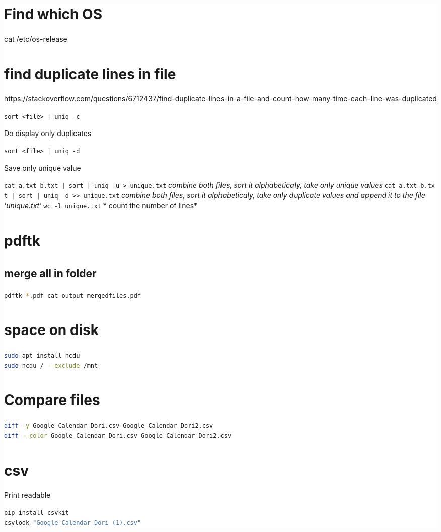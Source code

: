 # Find which OS

cat /etc/os-release

# find duplicate lines in file

https://stackoverflow.com/questions/6712437/find-duplicate-lines-in-a-file-and-count-how-many-time-each-line-was-duplicated

`sort <file> | uniq -c`

Do display only duplicates

`sort <file> | uniq -d `

Save only unique value

```cat a.txt b.txt | sort | uniq -u > unique.txt``` *combine both files, sort it alphabeticaly, take only unique values*
```cat a.txt b.txt | sort | uniq -d >> unique.txt``` *combine both files, sort it alphabeticaly, take only duplicate values and append it to the file 'unique.txt'*
`wc -l unique.txt` * count the number of lines*


# pdftk

## merge all in folder

```sh
pdftk *.pdf cat output mergedfiles.pdf
```

# space on disk

```sh
sudo apt install ncdu  
sudo ncdu / --exclude /mnt
```

# Compare files

```sh
diff -y Google_Calendar_Dori.csv Google_Calendar_Dori2.csv
diff --color Google_Calendar_Dori.csv Google_Calendar_Dori2.csv
```

# csv

Print readable

```sh
pip install csvkit
csvlook "Google_Calendar_Dori (1).csv"
```
